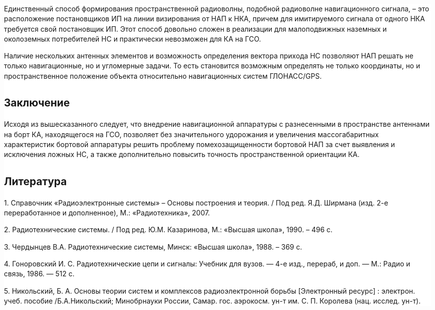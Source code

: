 Единственный способ формирования пространственной радиоволны, подобной радиоволне навигационного сигнала, – это расположение постановщиков ИП на линии визирования от НАП к НКА, причем для имитируемого сигнала от одного НКА требуется свой постановщик ИП. Этот способ довольно сложен в реализации для малоподвижных наземных и околоземных потребителей НС и практически невозможен для КА на ГСО.

Наличие нескольких антенных элементов и возможность определения вектора прихода НС позволяют НАП решать не только навигационные, но и угломерные задачи. То есть становится возможным определять не только координаты, но и пространственное положение объекта относительно навигационных систем ГЛОНАСС/GPS.

## Заключение

Исходя из вышесказанного следует, что внедрение навигационной аппаратуры с разнесенными в пространстве антеннами на борт КА, находящегося на ГСО, позволяет без значительного удорожания и увеличения массогабаритных характеристик бортовой аппаратуры решить проблему помехозащищенности бортовой НАП за счет выявления и исключения ложных НС, а также дополнительно повысить точность пространственной ориентации КА.

## Литература

1\. Справочник «Радиоэлектронные системы» – Основы построения и теория. / Под ред. Я.Д. Ширмана (изд. 2-е переработанное и дополненное), М.: «Радиотехника», 2007.

2\. Радиотехнические системы. / Под ред. Ю.М. Казаринова, М.: «Высшая школа», 1990. – 496 с.

3\. Чердынцев В.А. Радиотехнические системы, Минск: «Высшая школа», 1988. – 369 с.

4\. Гоноровский И. С. Радиотехнические цепи и сигналы: Учебник для вузов. — 4-е изд., перераб, и доп. — М.: Радио и связь, 1986. — 512 с.

5\. Никольский, Б. А. Основы теории систем и комплексов радиоэлектронной борьбы \[Электронный ресурс] : электрон. учеб. пособие /Б.А.Никольский; Минобрнауки России, Самар. гос. аэрокосм. ун-т им. С. П. Королева (нац. исслед. ун-т).
